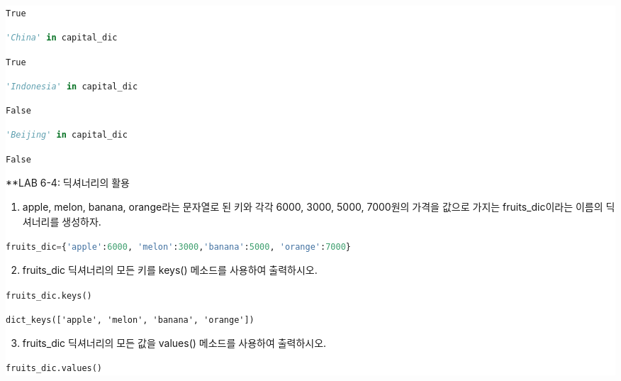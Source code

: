 


    True




```python
'China' in capital_dic
```




    True




```python
'Indonesia' in capital_dic
```




    False




```python
'Beijing' in capital_dic
```




    False



**LAB 6-4: 딕셔너리의 활용

1. apple, melon, banana, orange라는 문자열로 된 키와 각각 6000, 3000, 5000, 7000원의 가격을 값으로 가지는 fruits_dic이라는 이름의 딕셔너리를 생성하자. 


```python
fruits_dic={'apple':6000, 'melon':3000,'banana':5000, 'orange':7000}
```

2. fruits_dic 딕셔너리의 모든 키를 keys() 메소드를 사용하여 출력하시오.


```python
fruits_dic.keys()
```




    dict_keys(['apple', 'melon', 'banana', 'orange'])



3. fruits_dic 딕셔너리의 모든 값을 values() 메소드를 사용하여 출력하시오.


```python
fruits_dic.values()
```
